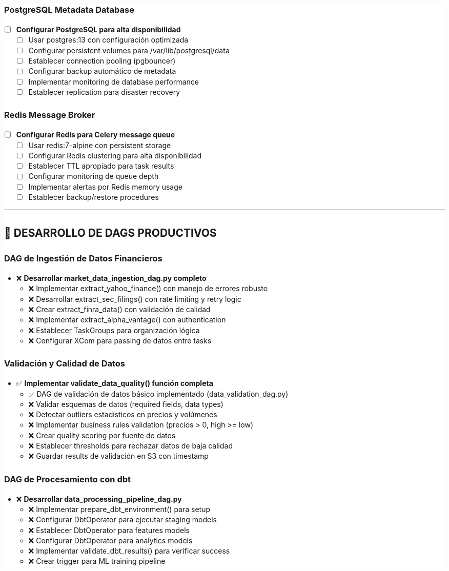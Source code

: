 ### PostgreSQL Metadata Database
- [ ] **Configurar PostgreSQL para alta disponibilidad**
  - [ ] Usar postgres:13 con configuración optimizada
  - [ ] Configurar persistent volumes para /var/lib/postgresql/data
  - [ ] Establecer connection pooling (pgbouncer)
  - [ ] Configurar backup automático de metadata
  - [ ] Implementar monitoring de database performance
  - [ ] Establecer replication para disaster recovery

### Redis Message Broker
- [ ] **Configurar Redis para Celery message queue**
  - [ ] Usar redis:7-alpine con persistent storage
  - [ ] Configurar Redis clustering para alta disponibilidad
  - [ ] Establecer TTL apropiado para task results
  - [ ] Configurar monitoring de queue depth
  - [ ] Implementar alertas por Redis memory usage
  - [ ] Establecer backup/restore procedures

---

## 📝 **DESARROLLO DE DAGS PRODUCTIVOS**

### DAG de Ingestión de Datos Financieros
- ❌ **Desarrollar market_data_ingestion_dag.py completo**
  - ❌ Implementar extract_yahoo_finance() con manejo de errores robusto
  - ❌ Desarrollar extract_sec_filings() con rate limiting y retry logic
  - ❌ Crear extract_finra_data() con validación de calidad
  - ❌ Implementar extract_alpha_vantage() con authentication
  - ❌ Establecer TaskGroups para organización lógica
  - ❌ Configurar XCom para passing de datos entre tasks

### Validación y Calidad de Datos
- ✅ **Implementar validate_data_quality() función completa**
  - ✅ DAG de validación de datos básico implementado (data_validation_dag.py)
  - ❌ Validar esquemas de datos (required fields, data types)
  - ❌ Detectar outliers estadísticos en precios y volúmenes
  - ❌ Implementar business rules validation (precios > 0, high >= low)
  - ❌ Crear quality scoring por fuente de datos
  - ❌ Establecer thresholds para rechazar datos de baja calidad
  - ❌ Guardar results de validación en S3 con timestamp

### DAG de Procesamiento con dbt
- ❌ **Desarrollar data_processing_pipeline_dag.py**
  - ❌ Implementar prepare_dbt_environment() para setup
  - ❌ Configurar DbtOperator para ejecutar staging models
  - ❌ Establecer DbtOperator para features models
  - ❌ Configurar DbtOperator para analytics models
  - ❌ Implementar validate_dbt_results() para verificar success
  - ❌ Crear trigger para ML training pipeline
